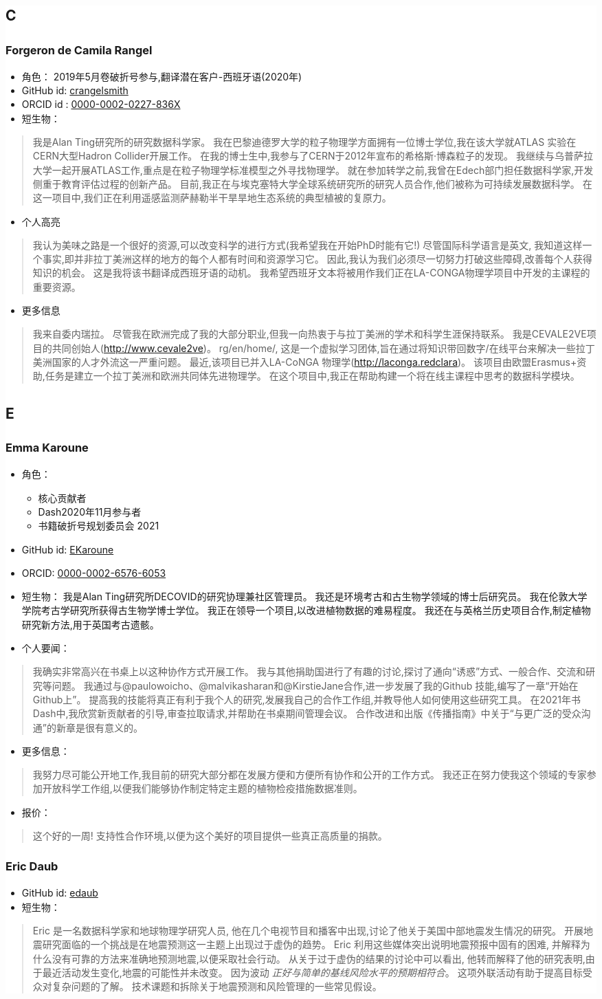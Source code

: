 

## C

### Forgeron de Camila Rangel

* 角色： 2019年5月卷破折号参与,翻译潜在客户-西班牙语(2020年)
* GitHub id: [crangelsmith](https://github.com/crangelsmith)
* ORCID id : [0000-0002-0227-836X](https://orcid.org/0000-0002-0227-836X)
* 短生物：
> 我是Alan Ting研究所的研究数据科学家。 我在巴黎迪德罗大学的粒子物理学方面拥有一位博士学位,我在该大学就ATLAS 实验在CERN大型Hadron Collider开展工作。 在我的博士生中,我参与了CERN于2012年宣布的希格斯·博森粒子的发现。 我继续与乌普萨拉大学一起开展ATLAS工作,重点是在粒子物理学标准模型之外寻找物理学。 就在参加转学之前,我曾在Edech部门担任数据科学家,开发侧重于教育评估过程的创新产品。 目前,我正在与埃克塞特大学全球系统研究所的研究人员合作,他们被称为可持续发展数据科学。 在这一项目中,我们正在利用遥感监测萨赫勒半干旱旱地生态系统的典型植被的复原力。

* 个人高亮
> 我认为美味之路是一个很好的资源,可以改变科学的进行方式(我希望我在开始PhD时能有它!) 尽管国际科学语言是英文, 我知道这样一个事实,即并非拉丁美洲这样的地方的每个人都有时间和资源学习它。 因此,我认为我们必须尽一切努力打破这些障碍,改善每个人获得知识的机会。 这是我将该书翻译成西班牙语的动机。 我希望西班牙文本将被用作我们正在LA-CONGA物理学项目中开发的主课程的重要资源。

* 更多信息
> 我来自委内瑞拉。 尽管我在欧洲完成了我的大部分职业,但我一向热衷于与拉丁美洲的学术和科学生涯保持联系。 我是CEVALE2VE项目的共同创始人(http://www.cevale2ve)。 rg/en/home/, 这是一个虚拟学习团体,旨在通过将知识带回数字/在线平台来解决一些拉丁美洲国家的人才外流这一严重问题。 最近,该项目已并入LA-CoNGA 物理学(http://laconga.redclara)。 该项目由欧盟Erasmus+资助,任务是建立一个拉丁美洲和欧洲共同体先进物理学。 在这个项目中,我正在帮助构建一个将在线主课程中思考的数据科学模块。





## E

### Emma Karoune

* 角色：
    * 核心贡献者
    * Dash2020年11月参与者
    * 书籍破折号规划委员会 2021
* GitHub id: [EKaroune](https://github.com/EKaroune)
* ORCID: [0000-0002-6576-6053](https://orcid.org/0000-0002-6576-6053)
* 短生物： 我是Alan Ting研究所DECOVID的研究协理兼社区管理员。 我还是环境考古和古生物学领域的博士后研究员。 我在伦敦大学学院考古学研究所获得古生物学博士学位。 我正在领导一个项目,以改进植物数据的难易程度。 我还在与英格兰历史项目合作,制定植物研究新方法,用于英国考古遗骸。

* 个人要闻：
> 我确实非常高兴在书桌上以这种协作方式开展工作。 我与其他捐助国进行了有趣的讨论,探讨了通向“诱惑”方式、一般合作、交流和研究等问题。 我通过与@paulowoicho、@malvikasharan和@KirstieJane合作,进一步发展了我的Github 技能,编写了一章“开始在Github上”。 提高我的技能将真正有利于我个人的研究,发展我自己的合作工作组,并教导他人如何使用这些研究工具。 在2021年书Dash中,我欣赏新贡献者的引导,审查拉取请求,并帮助在书桌期间管理会议。 合作改进和出版《传播指南》中关于“与更广泛的受众沟通”的新章是很有意义的。

* 更多信息：
> 我努力尽可能公开地工作,我目前的研究大部分都在发展方便和方便所有协作和公开的工作方式。 我还正在努力使我这个领域的专家参加开放科学工作组,以便我们能够协作制定特定主题的植物检疫措施数据准则。

* 报价：
> 这个好的一周! 支持性合作环境,以便为这个美好的项目提供一些真正高质量的捐款。

### Eric Daub

* GitHub id: [edaub](https://github.com/edaub)
* 短生物：
> Eric 是一名数据科学家和地球物理学研究人员, 他在几个电视节目和播客中出现,讨论了他关于美国中部地震发生情况的研究。 开展地震研究面临的一个挑战是在地震预测这一主题上出现过于虚伪的趋势。 Eric 利用这些媒体突出说明地震预报中固有的困难, 并解释为什么没有可靠的方法来准确地预测地震,以便采取社会行动。 从关于过于虚伪的结果的讨论中可以看出, 他转而解释了他的研究表明,由于最近活动发生变化,地震的可能性并未改变。 因为波动 *正好与简单的基线风险水平的预期相符合*。 这项外联活动有助于提高目标受众对复杂问题的了解。 技术课题和拆除关于地震预测和风险管理的一些常见假设。

